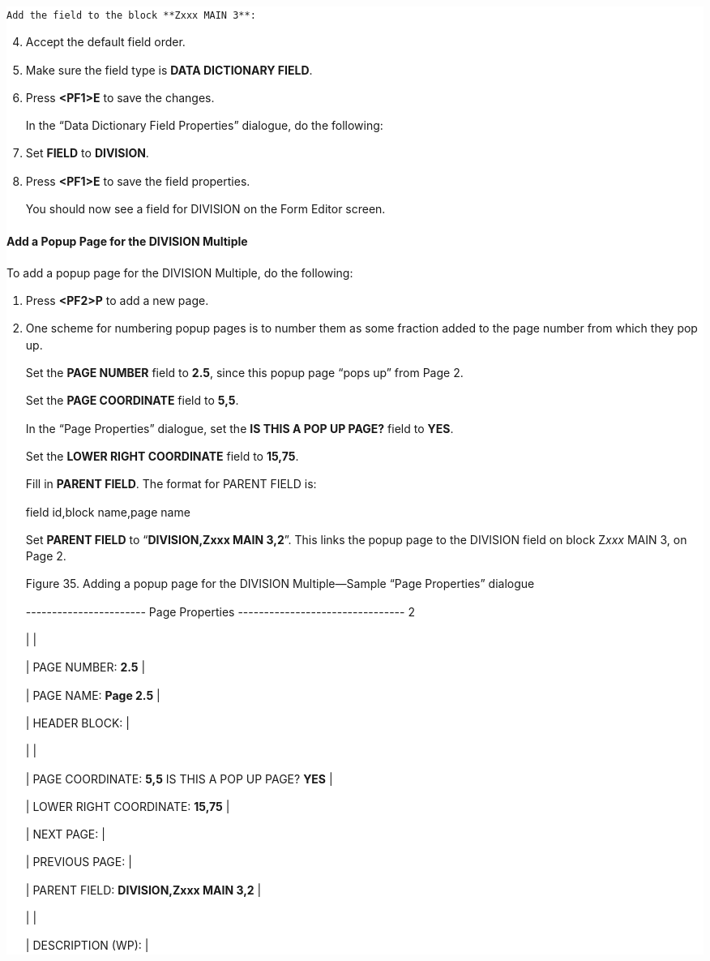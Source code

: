     Add the field to the block **Zxxx MAIN 3**:

4.  Accept the default field order.
5.  Make sure the field type is **DATA DICTIONARY FIELD**.
6.  Press **\<PF1\>E** to save the changes.

    In the “Data Dictionary Field Properties” dialogue, do the following:

7.  Set **FIELD** to **DIVISION**.
8.  Press **\<PF1\>E** to save the field properties.

    You should now see a field for DIVISION on the Form Editor screen.

#### Add a Popup Page for the DIVISION Multiple

To add a popup page for the DIVISION Multiple, do the following:

1.  Press **\<PF2\>P** to add a new page.
2.  One scheme for numbering popup pages is to number them as some fraction added to the page number from which they pop up.

    Set the **PAGE NUMBER** field to **2.5**, since this popup page “pops up” from Page 2.

    Set the **PAGE COORDINATE** field to **5,5**.

    In the “Page Properties” dialogue, set the **IS THIS A POP UP PAGE?** field to **YES**.

    Set the **LOWER RIGHT COORDINATE** field to **15,75**.

    Fill in **PARENT FIELD**. The format for PARENT FIELD is:

    field id,block name,page name

    Set **PARENT FIELD** to “**DIVISION,Zxxx MAIN 3,2**”. This links the popup page to the DIVISION field on block Z*xxx* MAIN 3, on Page 2.

    Figure 35. Adding a popup page for the DIVISION Multiple—Sample “Page Properties” dialogue

    \----------------------- Page Properties -------------------------------- 2

    \| \|

    \| PAGE NUMBER: **2.5**  \|

    \| PAGE NAME: **Page 2.5**  \|

    \| HEADER BLOCK:   \|

    \| \|

    \| PAGE COORDINATE: **5,5**  IS THIS A POP UP PAGE? **YES** \|

    \| LOWER RIGHT COORDINATE: **15,75**  \|

    \| NEXT PAGE: \|

    \| PREVIOUS PAGE: \|

    \| PARENT FIELD: **DIVISION,Zxxx MAIN 3,2**  \|

    \| \|

    \| DESCRIPTION (WP): \|
